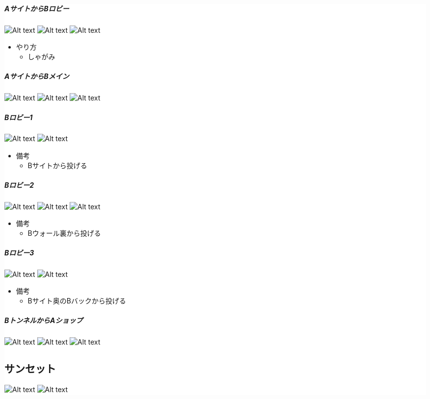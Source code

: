 ##### AサイトからBロビー
![Alt text](./定点/ブリーズ/KAYO/ディフェンダー/AからB_1.png)
![Alt text](./定点/ブリーズ/KAYO/ディフェンダー/AからB_2.png)
![Alt text](./定点/ブリーズ/KAYO/ディフェンダー/AからB_3.png)
- やり方
    - しゃがみ

##### AサイトからBメイン
![Alt text](./定点/ブリーズ/KAYO/ディフェンダー/AからB_4.png)
![Alt text](./定点/ブリーズ/KAYO/ディフェンダー/AからB_5.png)
![Alt text](./定点/ブリーズ/KAYO/ディフェンダー/AからB_6.png)

##### Bロビー1
![Alt text](./定点/ブリーズ/KAYO/ディフェンダー/Bロビー_1.png)
![Alt text](./定点/ブリーズ/KAYO/ディフェンダー/Bロビー_2.png)
- 備考
    - Bサイトから投げる

##### Bロビー2
![Alt text](./定点/ブリーズ/KAYO/ディフェンダー/Bロビー_3.png)
![Alt text](./定点/ブリーズ/KAYO/ディフェンダー/Bロビー_4.png)
![Alt text](./定点/ブリーズ/KAYO/ディフェンダー/Bロビー_5.png)
- 備考
    - Bウォール裏から投げる

##### Bロビー3
![Alt text](./定点/ブリーズ/KAYO/ディフェンダー/Bロビー_6.png)
![Alt text](./定点/ブリーズ/KAYO/ディフェンダー/Bロビー_7.png)
- 備考
    - Bサイト奥のBバックから投げる

##### BトンネルからAショップ
![Alt text](./定点/ブリーズ/KAYO/ディフェンダー/BからA_1.png)
![Alt text](./定点/ブリーズ/KAYO/ディフェンダー/BからA_2.png)
![Alt text](./定点/ブリーズ/KAYO/ディフェンダー/BからA_3.png)

## サンセット
![Alt text](./マップサムネイル/サンセット.png)
![Alt text](./マップ/サンセット.png)
